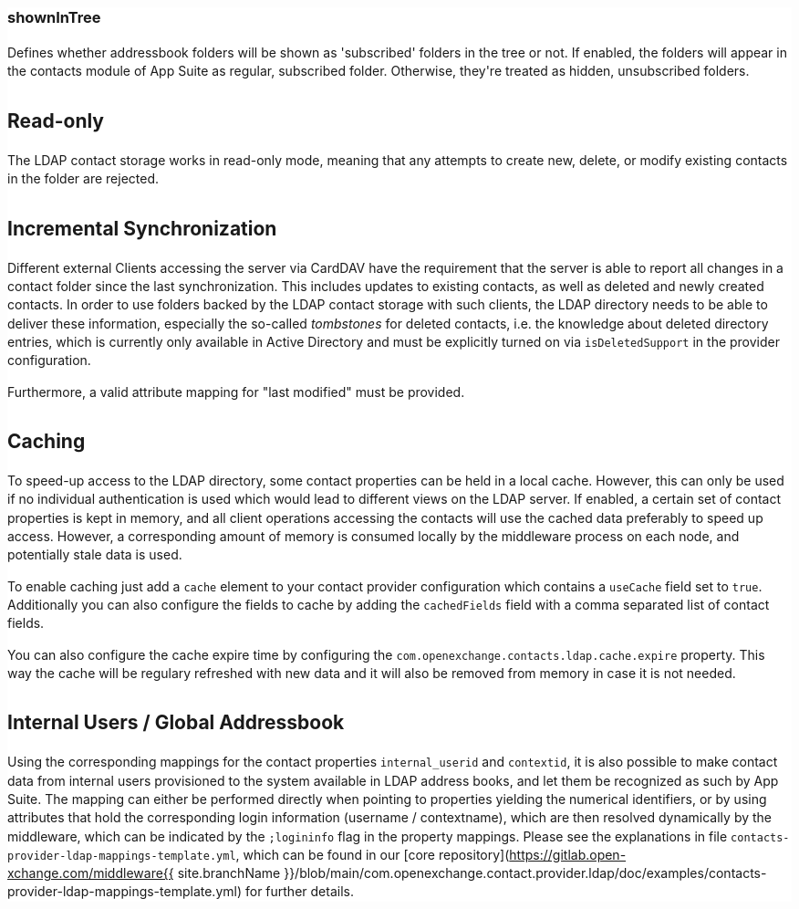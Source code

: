 ### shownInTree

Defines whether addressbook folders will be shown as 'subscribed' folders in the tree or not. If enabled, the folders will appear in the contacts module of App Suite as regular, subscribed folder. Otherwise, they're treated as hidden, unsubscribed folders.

## Read-only

The LDAP contact storage works in read-only mode, meaning that any attempts to create new, delete, or modify existing contacts in the folder are rejected.
  
## Incremental Synchronization

Different external Clients accessing the server via CardDAV have the requirement that the server is able to report all changes in a contact folder since the last synchronization. This includes updates to existing contacts, as well as deleted and newly created contacts. In order to use folders backed by the LDAP contact storage with such clients, the LDAP directory needs to be able to deliver these information, especially the so-called *tombstones* for deleted contacts, i.e. the knowledge about deleted directory entries, which is currently only available in Active Directory and must be explicitly turned on via ``isDeletedSupport`` in the provider configuration.

Furthermore, a valid attribute mapping for "last modified" must be provided.

## Caching

To speed-up access to the LDAP directory, some contact properties can be held in a local cache. However, this can only be used if no individual authentication is used which would lead to different views on the LDAP server. If enabled, a certain set of contact properties is kept in memory, and all client operations accessing the contacts will use the cached data preferably to speed up access. However, a corresponding amount of memory is consumed locally by the middleware process on each node, and potentially stale data is used.

To enable caching just add a `cache` element to your contact provider configuration which contains a `useCache` field set to `true`. Additionally you can also configure the fields to cache by adding the `cachedFields` field with a comma separated list of contact fields.

You can also configure the cache expire time by configuring the `com.openexchange.contacts.ldap.cache.expire` property. This way the cache will be regulary refreshed with new data and it will also be removed from memory in case it is not needed.

## Internal Users / Global Addressbook

Using the corresponding mappings for the contact properties ``internal_userid`` and ``contextid``, it is also possible to make contact data from internal users provisioned to the system available in LDAP address books, and let them be recognized as such by App Suite. The mapping can either be performed directly when pointing to properties yielding the numerical identifiers, or by using attributes that hold the corresponding login information (username / contextname), which are then resolved dynamically by the middleware, which can be indicated by the ``;logininfo`` flag in the property mappings. Please see the explanations in file ``contacts-provider-ldap-mappings-template.yml``, which can be found in our [core repository](https://gitlab.open-xchange.com/middleware{{ site.branchName }}/blob/main/com.openexchange.contact.provider.ldap/doc/examples/contacts-provider-ldap-mappings-template.yml) for further details.
